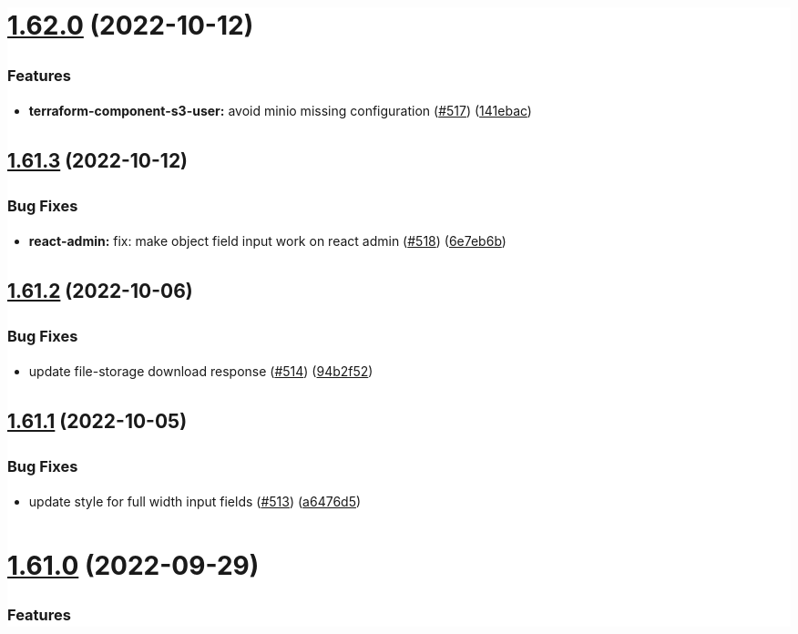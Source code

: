 

# [1.62.0](https://github.com/tractr/stack/compare/v1.61.3...v1.62.0) (2022-10-12)


### Features

* **terraform-component-s3-user:** avoid minio missing configuration ([#517](https://github.com/tractr/stack/issues/517)) ([141ebac](https://github.com/tractr/stack/commit/141ebaca51c24873d97f7dc1f50bc81c6ff4839b))



## [1.61.3](https://github.com/tractr/stack/compare/v1.61.2...v1.61.3) (2022-10-12)


### Bug Fixes

* **react-admin:** fix: make object field input work on react admin ([#518](https://github.com/tractr/stack/issues/518)) ([6e7eb6b](https://github.com/tractr/stack/commit/6e7eb6ba147ab757264e3f1ec143a528fcbaa888))



## [1.61.2](https://github.com/tractr/stack/compare/v1.61.1...v1.61.2) (2022-10-06)


### Bug Fixes

* update file-storage download response ([#514](https://github.com/tractr/stack/issues/514)) ([94b2f52](https://github.com/tractr/stack/commit/94b2f52d922552244271d59a0ceec97a4d7fe3cd))



## [1.61.1](https://github.com/tractr/stack/compare/v1.61.0...v1.61.1) (2022-10-05)


### Bug Fixes

* update style for full width input fields ([#513](https://github.com/tractr/stack/issues/513)) ([a6476d5](https://github.com/tractr/stack/commit/a6476d56f4acb3537b5b9a9cf2a3b8555d6601d1))



# [1.61.0](https://github.com/tractr/stack/compare/v1.60.2...v1.61.0) (2022-09-29)


### Features
